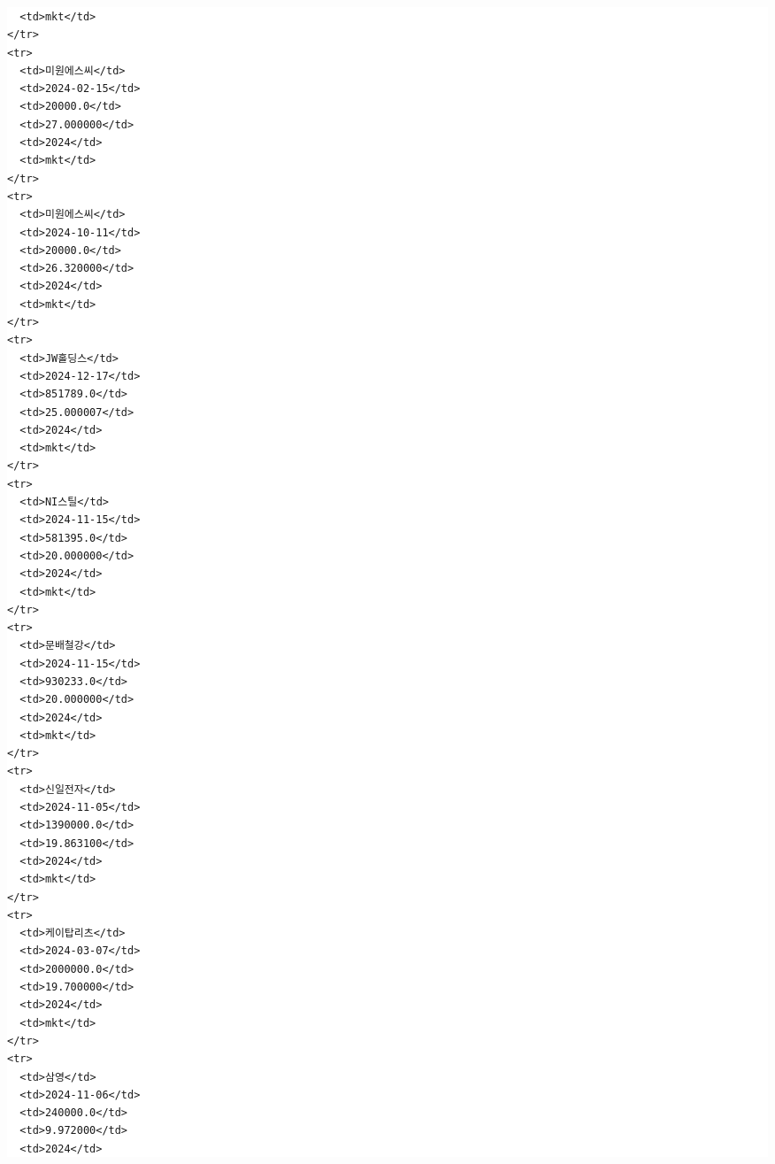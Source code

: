       <td>mkt</td>
    </tr>
    <tr>
      <td>미원에스씨</td>
      <td>2024-02-15</td>
      <td>20000.0</td>
      <td>27.000000</td>
      <td>2024</td>
      <td>mkt</td>
    </tr>
    <tr>
      <td>미원에스씨</td>
      <td>2024-10-11</td>
      <td>20000.0</td>
      <td>26.320000</td>
      <td>2024</td>
      <td>mkt</td>
    </tr>
    <tr>
      <td>JW홀딩스</td>
      <td>2024-12-17</td>
      <td>851789.0</td>
      <td>25.000007</td>
      <td>2024</td>
      <td>mkt</td>
    </tr>
    <tr>
      <td>NI스틸</td>
      <td>2024-11-15</td>
      <td>581395.0</td>
      <td>20.000000</td>
      <td>2024</td>
      <td>mkt</td>
    </tr>
    <tr>
      <td>문배철강</td>
      <td>2024-11-15</td>
      <td>930233.0</td>
      <td>20.000000</td>
      <td>2024</td>
      <td>mkt</td>
    </tr>
    <tr>
      <td>신일전자</td>
      <td>2024-11-05</td>
      <td>1390000.0</td>
      <td>19.863100</td>
      <td>2024</td>
      <td>mkt</td>
    </tr>
    <tr>
      <td>케이탑리츠</td>
      <td>2024-03-07</td>
      <td>2000000.0</td>
      <td>19.700000</td>
      <td>2024</td>
      <td>mkt</td>
    </tr>
    <tr>
      <td>삼영</td>
      <td>2024-11-06</td>
      <td>240000.0</td>
      <td>9.972000</td>
      <td>2024</td>